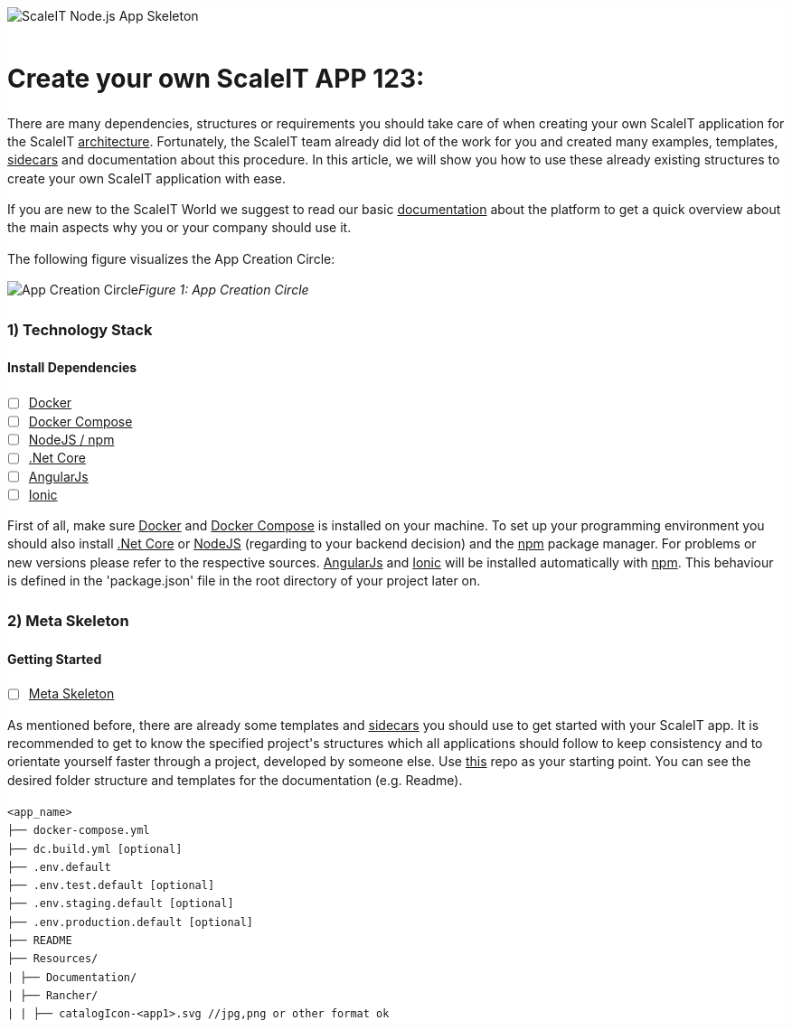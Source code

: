 <img src="https://raw.githubusercontent.com/ScaleIT-Org/media-ressources/master/logo/scaleit-logo.png" alt="ScaleIT Node.js App Skeleton" width="40%">

# Create your own ScaleIT APP 123:

There are many dependencies, structures or requirements you should take care of when creating your own ScaleIT application for the ScaleIT [architecture][13]. Fortunately, the ScaleIT team already did lot of the work for you and created many examples, templates, [sidecars](#furtherReading) and documentation about this procedure. In this article, we will show you how to use these already existing structures to create your own ScaleIT application with ease.

If you are new to the ScaleIT World we suggest to read our basic [documentation][1] about the platform to get a quick overview about the main aspects why you or your company should use it.


The following figure visualizes the App Creation Circle:

![App Creation Circle](
https://raw.githubusercontent.com/ScaleIT-Org/media-ressources/master/miscellaneous/app_creation_circle.png "App Creation Circle")*Figure 1: App Creation Circle*

### 1) Technology Stack

#### Install Dependencies

- [ ] [Docker][4]
- [ ] [Docker Compose][8]
- [ ] [NodeJS / npm][6]  
- [ ] [.Net Core][5]
- [ ] [AngularJs][11]
- [ ] [Ionic][18]

First of all, make sure [Docker][4] and [Docker Compose][8] is installed on your machine.
To set up your programming environment you should also install [.Net Core][5] or [NodeJS][6] (regarding to your backend decision) and the [npm][7] package manager. For problems or new versions please refer to the respective sources. [AngularJs][11] and [Ionic][18] will be installed automatically with [npm][7]. This behaviour is defined in the 'package.json' file in the root directory of your project later on.

### 2) Meta Skeleton

#### Getting Started

- [ ] [Meta Skeleton][17]

As mentioned before, there are already some templates and [sidecars](#furtherReading) you should use to get started with your ScaleIT app. It is recommended to get to know the specified project's structures which all applications should follow to keep consistency and to orientate yourself faster through a project, developed by someone else. Use [this][17] repo as your starting point. You can see the desired folder structure and templates for the documentation (e.g. Readme).

    <app_name>
    ├── docker-compose.yml
    ├── dc.build.yml [optional]
    ├── .env.default
    ├── .env.test.default [optional]
    ├── .env.staging.default [optional]
    ├── .env.production.default [optional]
    ├── README
    ├── Resources/
    | ├── Documentation/
    | ├── Rancher/
    | | ├── catalogIcon-<app1>.svg //jpg,png or other format ok

[1]: http://scaleit-platform-documentation.readthedocs.io/en/latest/index.html
[2]: https://github.com/ScaleIT-Org/dotnet-api-backend-skeleton
[3]: https://github.com/ScaleIT-Org/nodejs-backend-skeleton
[4]: https://www.docker.com/
[5]: https://www.microsoft.com/net/download/linux
[6]: https://nodejs.org/en/
[7]: https://www.npmjs.com/
[8]: https://docs.docker.com/compose/
[9]: http://scaleit-platform-documentation.readthedocs.io/en/latest/app_readiness.html
[10]: https://ionicframework.com/docs/components/
[11]: https://docs.angularjs.org/api
[12]: https://www.typescriptlang.org/docs/home.html
[13]: http://scaleit-platform-documentation.readthedocs.io/en/latest/architecture.html
[14]: https://www.voxxed.com/2015/01/use-container-sidecar-microservices/
[15]: https://docs.microsoft.com/en-us/azure/architecture/patterns/sidecar
[16]: https://ionicframework.com/docs/ionicons/
[17]: https://github.com/ScaleIT-Org/sapp-i40-app-skeleton
[18]: https://github.com/ScaleIT-Org/ionic-app-skeleton
[19]: https://github.com/ScaleIT-Org/sapp-ionic-dotnetcore-example
[20]: https://github.com/ScaleIT-Org/kong-sidecar
[21]: https://github.com/ScaleIT-Org/spsc-app-registration-sidecar
[22]: https://github.com/ScaleIT-Org/sapp-sidecar-app-registration-example
[23]: https://github.com/ScaleIT-Org/